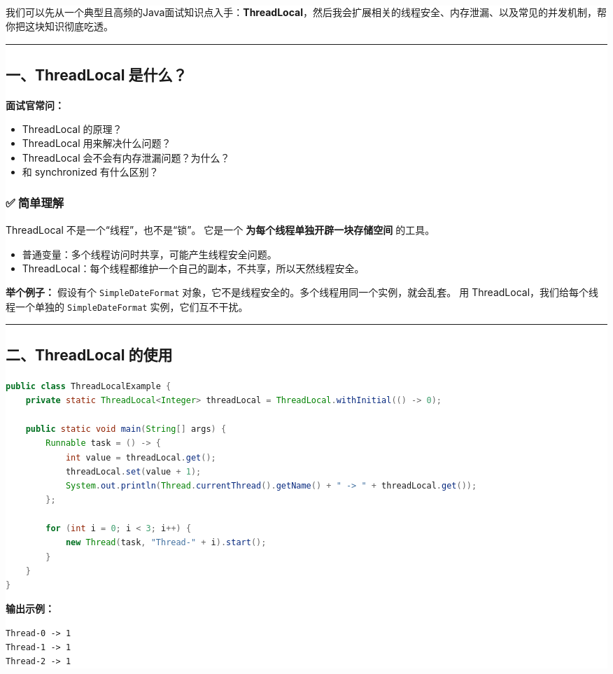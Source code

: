 我们可以先从一个典型且高频的Java面试知识点入手：**ThreadLocal**，然后我会扩展相关的线程安全、内存泄漏、以及常见的并发机制，帮你把这块知识彻底吃透。

---

## **一、ThreadLocal 是什么？**

**面试官常问：**

* ThreadLocal 的原理？
* ThreadLocal 用来解决什么问题？
* ThreadLocal 会不会有内存泄漏问题？为什么？
* 和 synchronized 有什么区别？

### ✅ **简单理解**

ThreadLocal 不是一个“线程”，也不是“锁”。
它是一个 **为每个线程单独开辟一块存储空间** 的工具。

* 普通变量：多个线程访问时共享，可能产生线程安全问题。
* ThreadLocal：每个线程都维护一个自己的副本，不共享，所以天然线程安全。

**举个例子：**
假设有个 `SimpleDateFormat` 对象，它不是线程安全的。多个线程用同一个实例，就会乱套。
用 ThreadLocal，我们给每个线程一个单独的 `SimpleDateFormat` 实例，它们互不干扰。

---

## **二、ThreadLocal 的使用**

```java
public class ThreadLocalExample {
    private static ThreadLocal<Integer> threadLocal = ThreadLocal.withInitial(() -> 0);

    public static void main(String[] args) {
        Runnable task = () -> {
            int value = threadLocal.get();
            threadLocal.set(value + 1);
            System.out.println(Thread.currentThread().getName() + " -> " + threadLocal.get());
        };

        for (int i = 0; i < 3; i++) {
            new Thread(task, "Thread-" + i).start();
        }
    }
}
```

**输出示例：**

```
Thread-0 -> 1
Thread-1 -> 1
Thread-2 -> 1
```
